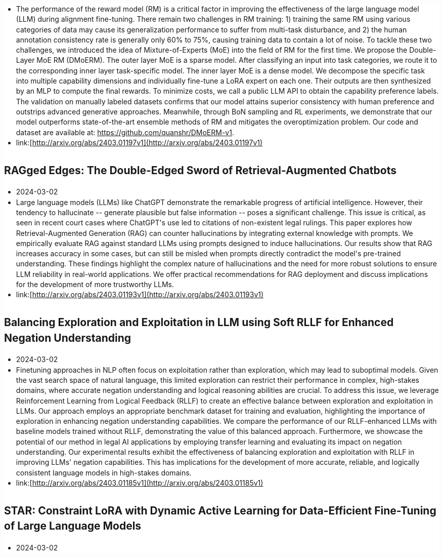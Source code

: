   * The performance of the reward model (RM) is a critical factor in improving the effectiveness of the large language model (LLM) during alignment fine-tuning. There remain two challenges in RM training: 1) training the same RM using various categories of data may cause its generalization performance to suffer from multi-task disturbance, and 2) the human annotation consistency rate is generally only $60\%$ to $75\%$, causing training data to contain a lot of noise. To tackle these two challenges, we introduced the idea of Mixture-of-Experts (MoE) into the field of RM for the first time. We propose the Double-Layer MoE RM (DMoERM). The outer layer MoE is a sparse model. After classifying an input into task categories, we route it to the corresponding inner layer task-specific model. The inner layer MoE is a dense model. We decompose the specific task into multiple capability dimensions and individually fine-tune a LoRA expert on each one. Their outputs are then synthesized by an MLP to compute the final rewards. To minimize costs, we call a public LLM API to obtain the capability preference labels. The validation on manually labeled datasets confirms that our model attains superior consistency with human preference and outstrips advanced generative approaches. Meanwhile, through BoN sampling and RL experiments, we demonstrate that our model outperforms state-of-the-art ensemble methods of RM and mitigates the overoptimization problem. Our code and dataset are available at: https://github.com/quanshr/DMoERM-v1. 
 * link:[http://arxiv.org/abs/2403.01197v1](http://arxiv.org/abs/2403.01197v1) 
## RAGged Edges: The Double-Edged Sword of Retrieval-Augmented Chatbots 
  * 2024-03-02  
  * Large language models (LLMs) like ChatGPT demonstrate the remarkable progress of artificial intelligence. However, their tendency to hallucinate -- generate plausible but false information -- poses a significant challenge. This issue is critical, as seen in recent court cases where ChatGPT's use led to citations of non-existent legal rulings. This paper explores how Retrieval-Augmented Generation (RAG) can counter hallucinations by integrating external knowledge with prompts. We empirically evaluate RAG against standard LLMs using prompts designed to induce hallucinations. Our results show that RAG increases accuracy in some cases, but can still be misled when prompts directly contradict the model's pre-trained understanding. These findings highlight the complex nature of hallucinations and the need for more robust solutions to ensure LLM reliability in real-world applications. We offer practical recommendations for RAG deployment and discuss implications for the development of more trustworthy LLMs. 
 * link:[http://arxiv.org/abs/2403.01193v1](http://arxiv.org/abs/2403.01193v1) 
## Balancing Exploration and Exploitation in LLM using Soft RLLF for   Enhanced Negation Understanding 
  * 2024-03-02  
  * Finetuning approaches in NLP often focus on exploitation rather than exploration, which may lead to suboptimal models. Given the vast search space of natural language, this limited exploration can restrict their performance in complex, high-stakes domains, where accurate negation understanding and logical reasoning abilities are crucial. To address this issue, we leverage Reinforcement Learning from Logical Feedback (RLLF) to create an effective balance between exploration and exploitation in LLMs. Our approach employs an appropriate benchmark dataset for training and evaluation, highlighting the importance of exploration in enhancing negation understanding capabilities. We compare the performance of our RLLF-enhanced LLMs with baseline models trained without RLLF, demonstrating the value of this balanced approach. Furthermore, we showcase the potential of our method in legal AI applications by employing transfer learning and evaluating its impact on negation understanding. Our experimental results exhibit the effectiveness of balancing exploration and exploitation with RLLF in improving LLMs' negation capabilities. This has implications for the development of more accurate, reliable, and logically consistent language models in high-stakes domains. 
 * link:[http://arxiv.org/abs/2403.01185v1](http://arxiv.org/abs/2403.01185v1) 
## STAR: Constraint LoRA with Dynamic Active Learning for Data-Efficient   Fine-Tuning of Large Language Models 
  * 2024-03-02  